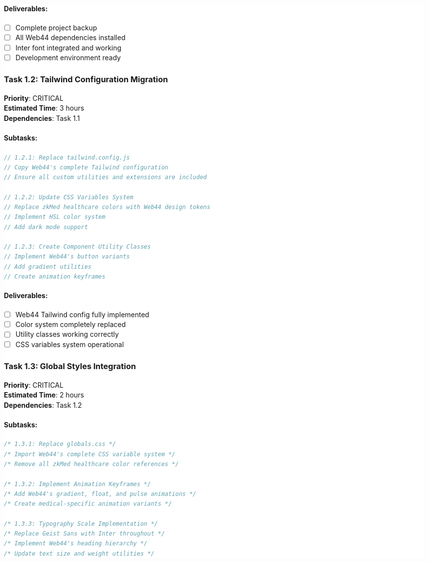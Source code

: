 #### **Deliverables:**
- [ ] Complete project backup
- [ ] All Web44 dependencies installed
- [ ] Inter font integrated and working
- [ ] Development environment ready

### **Task 1.2: Tailwind Configuration Migration**
**Priority**: CRITICAL  
**Estimated Time**: 3 hours  
**Dependencies**: Task 1.1  

#### **Subtasks:**
```javascript
// 1.2.1: Replace tailwind.config.js
// Copy Web44's complete Tailwind configuration
// Ensure all custom utilities and extensions are included

// 1.2.2: Update CSS Variables System
// Replace zkMed healthcare colors with Web44 design tokens
// Implement HSL color system
// Add dark mode support

// 1.2.3: Create Component Utility Classes
// Implement Web44's button variants
// Add gradient utilities
// Create animation keyframes
```

#### **Deliverables:**
- [ ] Web44 Tailwind config fully implemented
- [ ] Color system completely replaced
- [ ] Utility classes working correctly
- [ ] CSS variables system operational

### **Task 1.3: Global Styles Integration**
**Priority**: CRITICAL  
**Estimated Time**: 2 hours  
**Dependencies**: Task 1.2  

#### **Subtasks:**
```css
/* 1.3.1: Replace globals.css */
/* Import Web44's complete CSS variable system */
/* Remove all zkMed healthcare color references */

/* 1.3.2: Implement Animation Keyframes */
/* Add Web44's gradient, float, and pulse animations */
/* Create medical-specific animation variants */

/* 1.3.3: Typography Scale Implementation */
/* Replace Geist Sans with Inter throughout */
/* Implement Web44's heading hierarchy */
/* Update text size and weight utilities */
```
